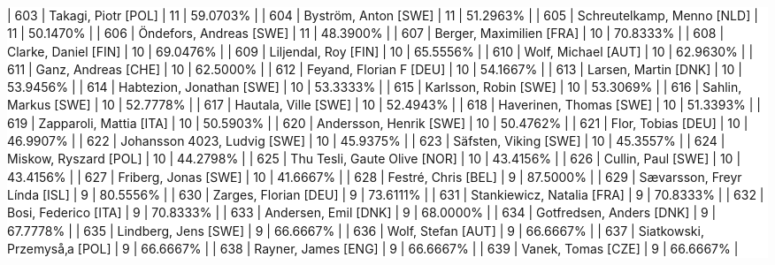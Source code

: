 | 603 | Takagi, Piotr [POL] | 11 | 59.0703% |
| 604 | Byström, Anton [SWE] | 11 | 51.2963% |
| 605 | Schreutelkamp, Menno [NLD] | 11 | 50.1470% |
| 606 | Öndefors, Andreas [SWE] | 11 | 48.3900% |
| 607 | Berger, Maximilien [FRA] | 10 | 70.8333% |
| 608 | Clarke, Daniel [FIN] | 10 | 69.0476% |
| 609 | Liljendal, Roy [FIN] | 10 | 65.5556% |
| 610 | Wolf, Michael [AUT] | 10 | 62.9630% |
| 611 | Ganz, Andreas [CHE] | 10 | 62.5000% |
| 612 | Feyand, Florian F [DEU] | 10 | 54.1667% |
| 613 | Larsen, Martin [DNK] | 10 | 53.9456% |
| 614 | Habtezion, Jonathan [SWE] | 10 | 53.3333% |
| 615 | Karlsson, Robin [SWE] | 10 | 53.3069% |
| 616 | Sahlin, Markus [SWE] | 10 | 52.7778% |
| 617 | Hautala, Ville [SWE] | 10 | 52.4943% |
| 618 | Haverinen, Thomas [SWE] | 10 | 51.3393% |
| 619 | Zapparoli, Mattia [ITA] | 10 | 50.5903% |
| 620 | Andersson, Henrik [SWE] | 10 | 50.4762% |
| 621 | Flor, Tobias [DEU] | 10 | 46.9907% |
| 622 | Johansson 4023, Ludvig [SWE] | 10 | 45.9375% |
| 623 | Säfsten, Viking [SWE] | 10 | 45.3557% |
| 624 | Miskow, Ryszard [POL] | 10 | 44.2798% |
| 625 | Thu Tesli, Gaute Olive [NOR] | 10 | 43.4156% |
| 626 | Cullin, Paul [SWE] | 10 | 43.4156% |
| 627 | Friberg, Jonas [SWE] | 10 | 41.6667% |
| 628 | Festré, Chris [BEL] | 9 | 87.5000% |
| 629 | Sævarsson, Freyr Línda [ISL] | 9 | 80.5556% |
| 630 | Zarges, Florian [DEU] | 9 | 73.6111% |
| 631 | Stankiewicz, Natalia [FRA] | 9 | 70.8333% |
| 632 | Bosi, Federico [ITA] | 9 | 70.8333% |
| 633 | Andersen, Emil [DNK] | 9 | 68.0000% |
| 634 | Gotfredsen, Anders [DNK] | 9 | 67.7778% |
| 635 | Lindberg, Jens [SWE] | 9 | 66.6667% |
| 636 | Wolf, Stefan [AUT] | 9 | 66.6667% |
| 637 | Siatkowski, Przemyså‚a [POL] | 9 | 66.6667% |
| 638 | Rayner, James [ENG] | 9 | 66.6667% |
| 639 | Vanek, Tomas [CZE] | 9 | 66.6667% |